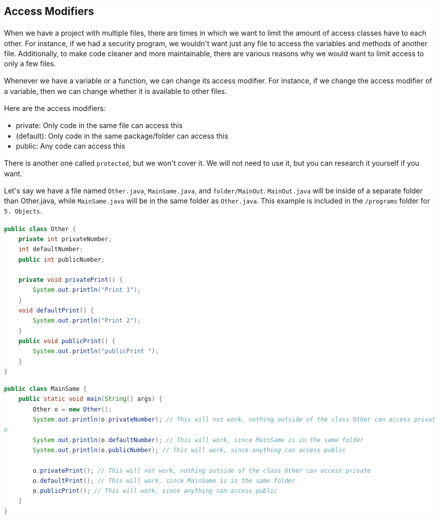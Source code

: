 ## Access Modifiers

When we have a project with multiple files, there are times in which we want to limit the amount of access classes have to each other. For instance, if we had a security program, we wouldn't want just any file to access the variables and methods of another file. Additionally, to make code cleaner and more maintainable, there are various reasons why we would want to limit access to only a few files.

Whenever we have a variable or a function, we can change its access modifier. For instance, if we change the access modifier of a variable, then we can change whether it is available to other files.

Here are the access modifiers:
- private: Only code in the same file can access this 
- (default): Only code in the same package/folder can access this
- public: Any code can access this

There is another one called `protected`, but we won't cover it. We will not need to use it, but you can research it yourself if you want.

Let's say we have a file named `Other.java`, `MainSame.java`, and `folder/MainOut`. `MainOut.java` will be inside of a separate folder than Other.java, while `MainSame.java` will be in the same folder as `Other.java`. This example is included in the `/programs` folder for `5. Objects`.

```java
public class Other {
    private int privateNumber;
    int defaultNumber;
    public int publicNumber;

    private void privatePrint() {
        System.out.println("Print 1");
    }
    void defaultPrint() {
        System.out.println("Print 2");
    }
    public void publicPrint() {
        System.out.println("publicPrint ");
    }
}
```

```java
public class MainSame {
    public static void main(String[] args) {
        Other o = new Other();
        System.out.println(o.privateNumber); // This will not work, nothing outside of the class Other can access private
        System.out.println(o.defaultNumber); // This will work, since MainSame is in the same folder
        System.out.println(o.publicNumber); // This will work, since anything can access public

        o.privatePrint(); // This will not work, nothing outside of the class Other can access private
        o.defaultPrint(); // This will work, since MainSame is in the same folder
        o.publicPrint(); // This will work, since anything can access public
    }
}
```
